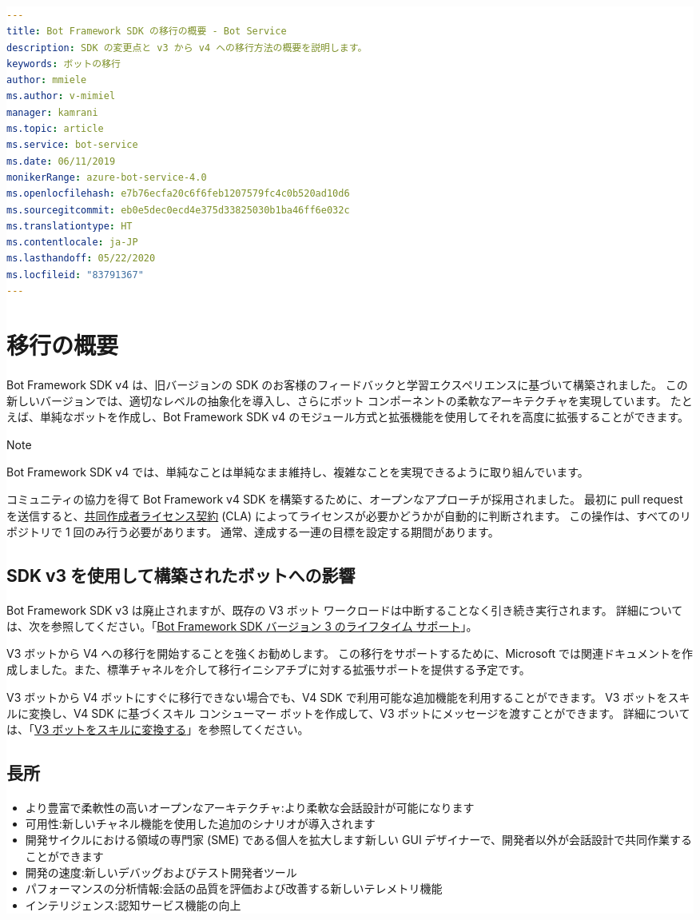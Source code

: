 ```yaml
---
title: Bot Framework SDK の移行の概要 - Bot Service
description: SDK の変更点と v3 から v4 への移行方法の概要を説明します。
keywords: ボットの移行
author: mmiele
ms.author: v-mimiel
manager: kamrani
ms.topic: article
ms.service: bot-service
ms.date: 06/11/2019
monikerRange: azure-bot-service-4.0
ms.openlocfilehash: e7b76ecfa20c6f6feb1207579fc4c0b520ad10d6
ms.sourcegitcommit: eb0e5dec0ecd4e375d33825030b1ba46ff6e032c
ms.translationtype: HT
ms.contentlocale: ja-JP
ms.lasthandoff: 05/22/2020
ms.locfileid: "83791367"
---
```

# <a name="migration-overview"></a>移行の概要

Bot Framework SDK v4 は、旧バージョンの SDK のお客様のフィードバックと学習エクスペリエンスに基づいて構築されました。 この新しいバージョンでは、適切なレベルの抽象化を導入し、さらにボット コンポーネントの柔軟なアーキテクチャを実現しています。 たとえば、単純なボットを作成し、Bot Framework SDK v4 のモジュール方式と拡張機能を使用してそれを高度に拡張することができます。

> [!NOTE]
> Bot Framework SDK v4 では、単純なことは単純なまま維持し、複雑なことを実現できるように取り組んでいます。

コミュニティの協力を得て Bot Framework v4 SDK を構築するために、オープンなアプローチが採用されました。 最初に pull request を送信すると、[共同作成者ライセンス契約](https://cla.opensource.microsoft.com/) (CLA) によってライセンスが必要かどうかが自動的に判断されます。 この操作は、すべてのリポジトリで 1 回のみ行う必要があります。 通常、達成する一連の目標を設定する期間があります。

## <a name="what-happens-to-bots-built-using-sdk-v3"></a>SDK v3 を使用して構築されたボットへの影響

Bot Framework SDK v3 は廃止されますが、既存の V3 ボット ワークロードは中断することなく引き続き実行されます。 詳細については、次を参照してください。「[Bot Framework SDK バージョン 3 のライフタイム サポート](https://docs.microsoft.com/azure/bot-service/bot-service-resources-bot-framework-faq?view=azure-bot-service-4.0#bot-framework-sdk-version-3-lifetime-support)」。

V3 ボットから V4 への移行を開始することを強くお勧めします。 この移行をサポートするために、Microsoft では関連ドキュメントを作成しました。また、標準チャネルを介して移行イニシアチブに対する拡張サポートを提供する予定です。

V3 ボットから V4 ボットにすぐに移行できない場合でも、V4 SDK で利用可能な追加機能を利用することができます。 V3 ボットをスキルに変換し、V4 SDK に基づくスキル コンシューマー ボットを作成して、V3 ボットにメッセージを渡すことができます。 詳細については、「[V3 ボットをスキルに変換する](convert-to-skill-overview.md)」を参照してください。

## <a name="advantages"></a>長所

- より豊富で柔軟性の高いオープンなアーキテクチャ:より柔軟な会話設計が可能になります
- 可用性:新しいチャネル機能を使用した追加のシナリオが導入されます
- 開発サイクルにおける領域の専門家 (SME) である個人を拡大します新しい GUI デザイナーで、開発者以外が会話設計で共同作業することができます
- 開発の速度:新しいデバッグおよびテスト開発者ツール
- パフォーマンスの分析情報:会話の品質を評価および改善する新しいテレメトリ機能
- インテリジェンス:認知サービス機能の向上
